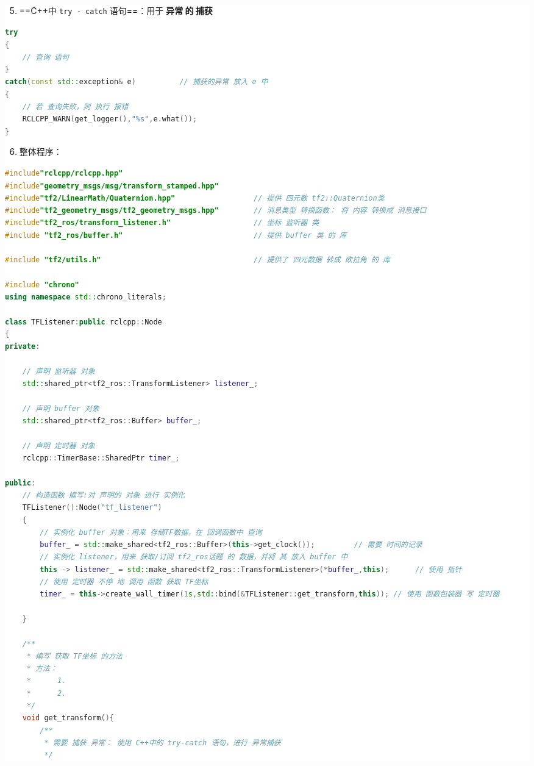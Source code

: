 5. ==C++中 `try - catch` 语句==：用于 **异常 的 捕获**
```cpp
try
{
	// 查询 语句
}
catch(const std::exception& e)			// 捕获的异常 放入 e 中
{
	// 若 查询失败，则 执行 报错
    RCLCPP_WARN(get_logger(),"%s",e.what());
}
```
6. 整体程序：
```cpp
#include"rclcpp/rclcpp.hpp"
#include"geometry_msgs/msg/transform_stamped.hpp"
#include"tf2/LinearMath/Quaternion.hpp"                  // 提供 四元数 tf2::Quaternion类
#include"tf2_geometry_msgs/tf2_geometry_msgs.hpp"        // 消息类型 转换函数： 将 内容 转换成 消息接口
#include"tf2_ros/transform_listener.h"                   // 坐标 监听器 类
#include "tf2_ros/buffer.h"                              // 提供 buffer 类 的 库

#include "tf2/utils.h"                                   // 提供了 四元数据 转成 欧拉角 的 库

#include "chrono"
using namespace std::chrono_literals;

class TFListener:public rclcpp::Node
{
private:

    // 声明 监听器 对象
    std::shared_ptr<tf2_ros::TransformListener> listener_;

    // 声明 buffer 对象
    std::shared_ptr<tf2_ros::Buffer> buffer_;

    // 声明 定时器 对象
    rclcpp::TimerBase::SharedPtr timer_; 

public:
    // 构造函数 编写:对 声明的 对象 进行 实例化
    TFListener():Node("tf_listener")
    {   
        // 实例化 buffer 对象：用来 存储TF数据，在 回调函数中 查询
        buffer_ = std::make_shared<tf2_ros::Buffer>(this->get_clock());         // 需要 时间的记录
        // 实例化 listener，用来 获取/订阅 tf2_ros话题 的 数据，并将 其 放入 buffer 中
        this -> listener_ = std::make_shared<tf2_ros::TransformListener>(*buffer_,this);      // 使用 指针
        // 使用 定时器 不停 地 调用 函数 获取 TF坐标
        timer_ = this->create_wall_timer(1s,std::bind(&TFListener::get_transform,this)); // 使用 函数包装器 写 定时器
        
    }

    /**
     * 编写 获取 TF坐标 的方法
     * 方法：
     *      1. 
     *      2. 
     */
    void get_transform(){
        /**
         * 需要 捕获 异常： 使用 C++中的 try-catch 语句，进行 异常捕获
         */
```